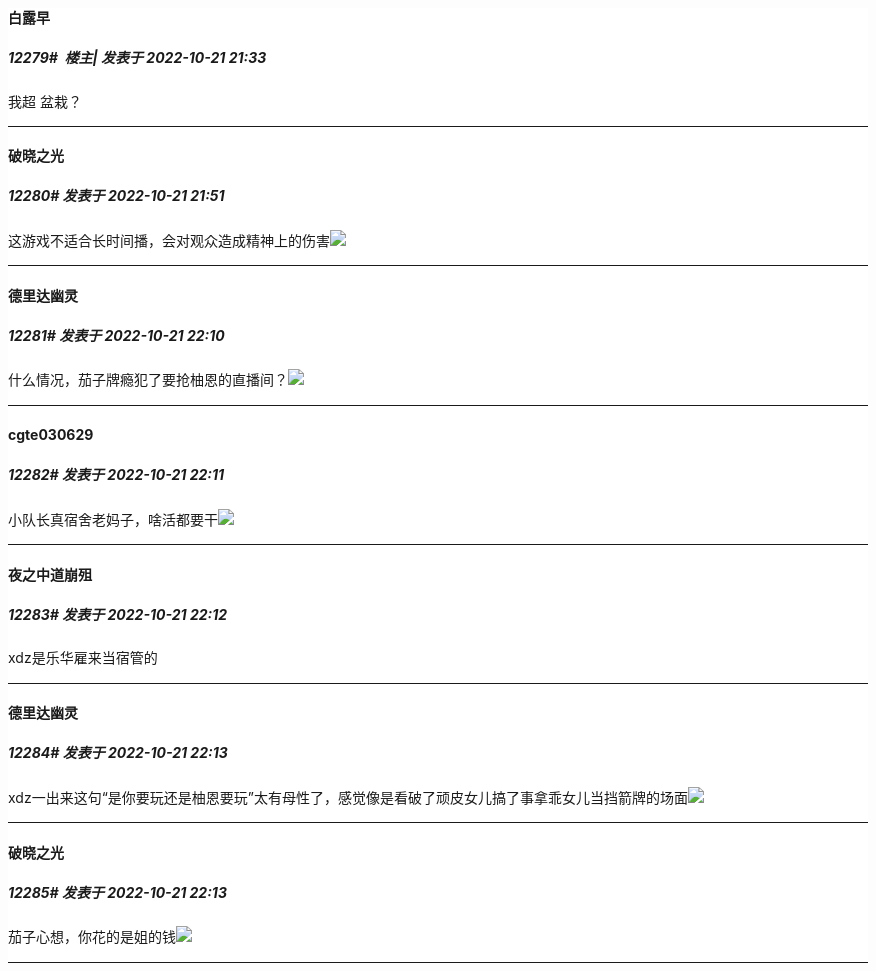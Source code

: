 ####  白露早  
##### 12279#         楼主| 发表于 2022-10-21 21:33

我超 盆栽？



*****

####  破晓之光  
##### 12280#       发表于 2022-10-21 21:51

这游戏不适合长时间播，会对观众造成精神上的伤害<img src="https://static.saraba1st.com/image/smiley/face2017/124.png" referrerpolicy="no-referrer">



*****

####  德里达幽灵  
##### 12281#       发表于 2022-10-21 22:10

什么情况，茄子牌瘾犯了要抢柚恩的直播间？<img src="https://static.saraba1st.com/image/smiley/face2017/067.png" referrerpolicy="no-referrer">

*****

####  cgte030629  
##### 12282#       发表于 2022-10-21 22:11

小队长真宿舍老妈子，啥活都要干<img src="https://static.saraba1st.com/image/smiley/face2017/138.png" referrerpolicy="no-referrer">

*****

####  夜之中道崩殂  
##### 12283#       发表于 2022-10-21 22:12

xdz是乐华雇来当宿管的

*****

####  德里达幽灵  
##### 12284#       发表于 2022-10-21 22:13

xdz一出来这句“是你要玩还是柚恩要玩”太有母性了，感觉像是看破了顽皮女儿搞了事拿乖女儿当挡箭牌的场面<img src="https://static.saraba1st.com/image/smiley/face2017/074.png" referrerpolicy="no-referrer">



*****

####  破晓之光  
##### 12285#       发表于 2022-10-21 22:13

茄子心想，你花的是姐的钱<img src="https://static.saraba1st.com/image/smiley/face2017/067.png" referrerpolicy="no-referrer">

*****
